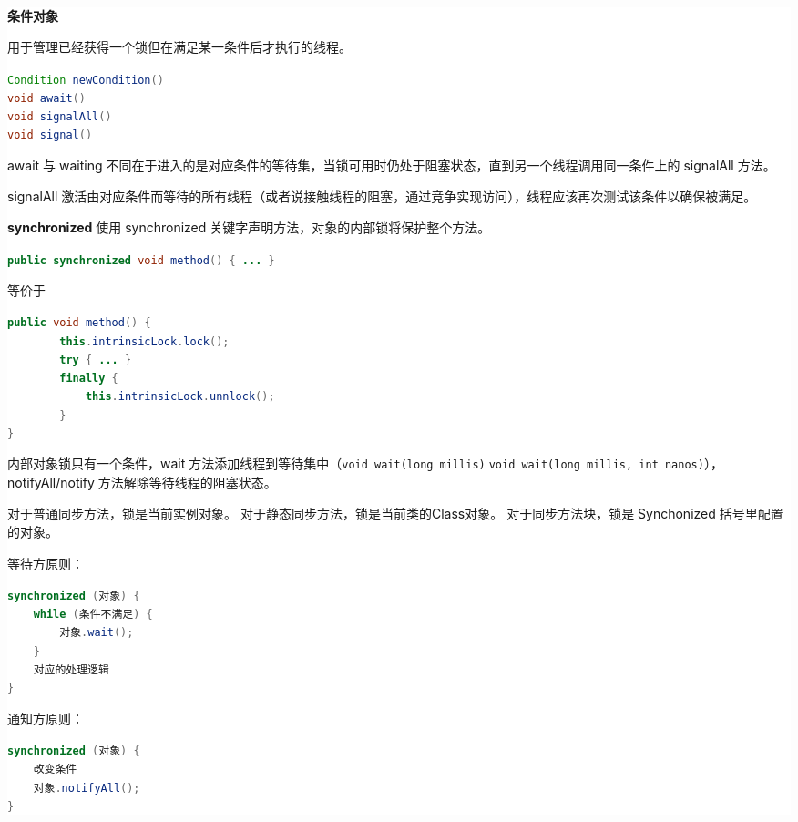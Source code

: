 **条件对象**

用于管理已经获得一个锁但在满足某一条件后才执行的线程。

```java
Condition newCondition()
void await()
void signalAll()
void signal()
```

await 与 waiting 不同在于进入的是对应条件的等待集，当锁可用时仍处于阻塞状态，直到另一个线程调用同一条件上的 signalAll 方法。

signalAll 激活由对应条件而等待的所有线程（或者说接触线程的阻塞，通过竞争实现访问），线程应该再次测试该条件以确保被满足。

**synchronized**
使用 synchronized 关键字声明方法，对象的内部锁将保护整个方法。

```java
public synchronized void method() { ... }
```

等价于

```java
public void method() {
		this.intrinsicLock.lock();
		try { ... }
		finally {
			this.intrinsicLock.unnlock();
		}
}
```

内部对象锁只有一个条件，wait 方法添加线程到等待集中（`void wait(long millis)` `void wait(long millis, int nanos)`）， notifyAll/notify 方法解除等待线程的阻塞状态。

对于普通同步方法，锁是当前实例对象。
对于静态同步方法，锁是当前类的Class对象。
对于同步方法块，锁是 Synchonized 括号里配置的对象。

等待方原则：

```java
synchronized (对象) {
    while (条件不满足) {
        对象.wait();
    }
    对应的处理逻辑
}
```

通知方原则：

```java
synchronized (对象) {
    改变条件
    对象.notifyAll();
}
```
